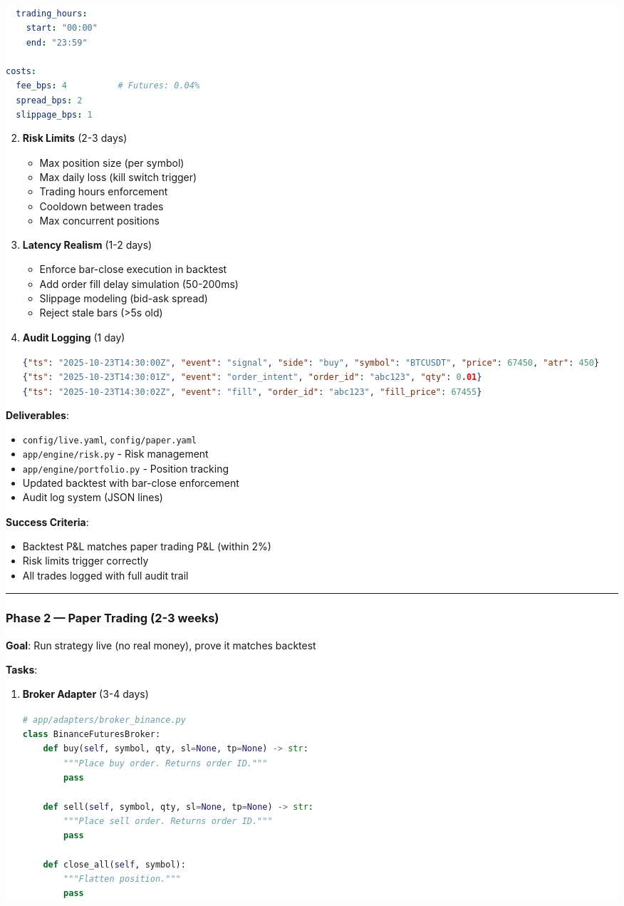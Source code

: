    ```yaml
     trading_hours:
       start: "00:00"
       end: "23:59"

   costs:
     fee_bps: 4          # Futures: 0.04%
     spread_bps: 2
     slippage_bps: 1
   ```

2. **Risk Limits** (2-3 days)
   - Max position size (per symbol)
   - Max daily loss (kill switch trigger)
   - Trading hours enforcement
   - Cooldown between trades
   - Max concurrent positions

3. **Latency Realism** (1-2 days)
   - Enforce bar-close execution in backtest
   - Add order fill delay simulation (50-200ms)
   - Slippage modeling (bid-ask spread)
   - Reject stale bars (>5s old)

4. **Audit Logging** (1 day)
   ```json
   {"ts": "2025-10-23T14:30:00Z", "event": "signal", "side": "buy", "symbol": "BTCUSDT", "price": 67450, "atr": 450}
   {"ts": "2025-10-23T14:30:01Z", "event": "order_intent", "order_id": "abc123", "qty": 0.01}
   {"ts": "2025-10-23T14:30:02Z", "event": "fill", "order_id": "abc123", "fill_price": 67455}
   ```

**Deliverables**:
- `config/live.yaml`, `config/paper.yaml`
- `app/engine/risk.py` - Risk management
- `app/engine/portfolio.py` - Position tracking
- Updated backtest with bar-close enforcement
- Audit log system (JSON lines)

**Success Criteria**:
- Backtest P&L matches paper trading P&L (within 2%)
- Risk limits trigger correctly
- All trades logged with full audit trail

---

### Phase 2 — Paper Trading (2-3 weeks)

**Goal**: Run strategy live (no real money), prove it matches backtest

**Tasks**:

1. **Broker Adapter** (3-4 days)
   ```python
   # app/adapters/broker_binance.py
   class BinanceFuturesBroker:
       def buy(self, symbol, qty, sl=None, tp=None) -> str:
           """Place buy order. Returns order ID."""
           pass

       def sell(self, symbol, qty, sl=None, tp=None) -> str:
           """Place sell order. Returns order ID."""
           pass

       def close_all(self, symbol):
           """Flatten position."""
           pass

   ```